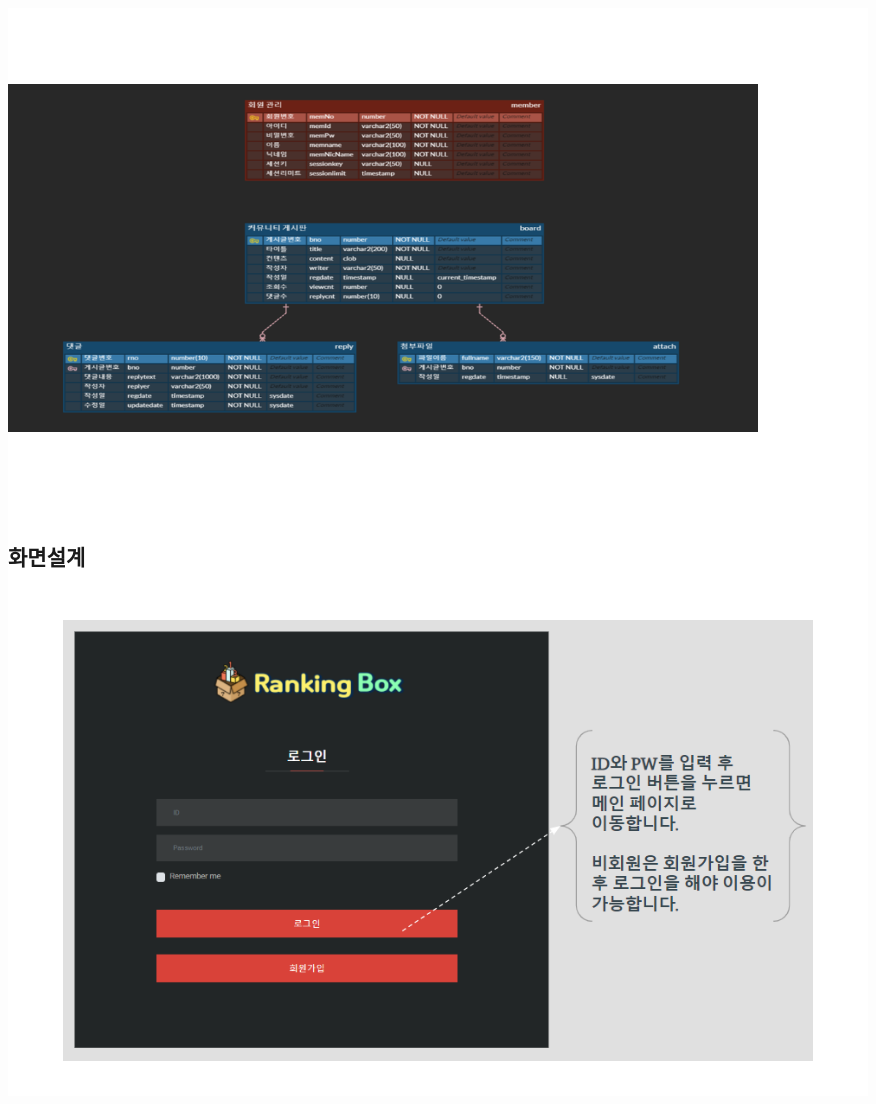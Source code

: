   <img width="750" height="500" src="./랭킹박스/ERD.png">
</p>

## 화면설계
<p align="center">
  <img width="750" height="500" src="./랭킹박스/로그인.png">
</p>
<p align="center">